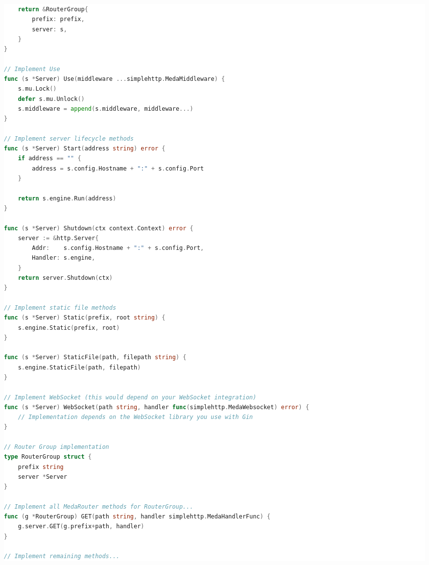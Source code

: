 ```go
    return &RouterGroup{
        prefix: prefix,
        server: s,
    }
}

// Implement Use
func (s *Server) Use(middleware ...simplehttp.MedaMiddleware) {
    s.mu.Lock()
    defer s.mu.Unlock()
    s.middleware = append(s.middleware, middleware...)
}

// Implement server lifecycle methods
func (s *Server) Start(address string) error {
    if address == "" {
        address = s.config.Hostname + ":" + s.config.Port
    }
    
    return s.engine.Run(address)
}

func (s *Server) Shutdown(ctx context.Context) error {
    server := &http.Server{
        Addr:    s.config.Hostname + ":" + s.config.Port,
        Handler: s.engine,
    }
    return server.Shutdown(ctx)
}

// Implement static file methods
func (s *Server) Static(prefix, root string) {
    s.engine.Static(prefix, root)
}

func (s *Server) StaticFile(path, filepath string) {
    s.engine.StaticFile(path, filepath)
}

// Implement WebSocket (this would depend on your WebSocket integration)
func (s *Server) WebSocket(path string, handler func(simplehttp.MedaWebsocket) error) {
    // Implementation depends on the WebSocket library you use with Gin
}

// Router Group implementation
type RouterGroup struct {
    prefix string
    server *Server
}

// Implement all MedaRouter methods for RouterGroup...
func (g *RouterGroup) GET(path string, handler simplehttp.MedaHandlerFunc) {
    g.server.GET(g.prefix+path, handler)
}

// Implement remaining methods...
```
